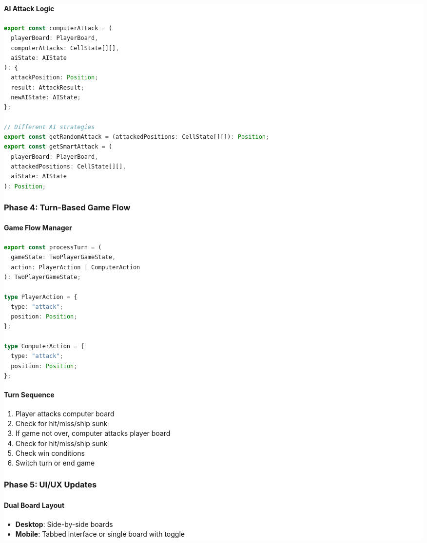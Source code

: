 #### AI Attack Logic
```typescript
export const computerAttack = (
  playerBoard: PlayerBoard,
  computerAttacks: CellState[][],
  aiState: AIState
): {
  attackPosition: Position;
  result: AttackResult;
  newAIState: AIState;
};

// Different AI strategies
export const getRandomAttack = (attackedPositions: CellState[][]): Position;
export const getSmartAttack = (
  playerBoard: PlayerBoard,
  attackedPositions: CellState[][],
  aiState: AIState
): Position;
```

### Phase 4: Turn-Based Game Flow

#### Game Flow Manager
```typescript
export const processTurn = (
  gameState: TwoPlayerGameState,
  action: PlayerAction | ComputerAction
): TwoPlayerGameState;

type PlayerAction = {
  type: "attack";
  position: Position;
};

type ComputerAction = {
  type: "attack";
  position: Position;
};
```

#### Turn Sequence
1. Player attacks computer board
2. Check for hit/miss/ship sunk
3. If game not over, computer attacks player board
4. Check for hit/miss/ship sunk
5. Check win conditions
6. Switch turn or end game

### Phase 5: UI/UX Updates

#### Dual Board Layout
- **Desktop**: Side-by-side boards
- **Mobile**: Tabbed interface or single board with toggle
